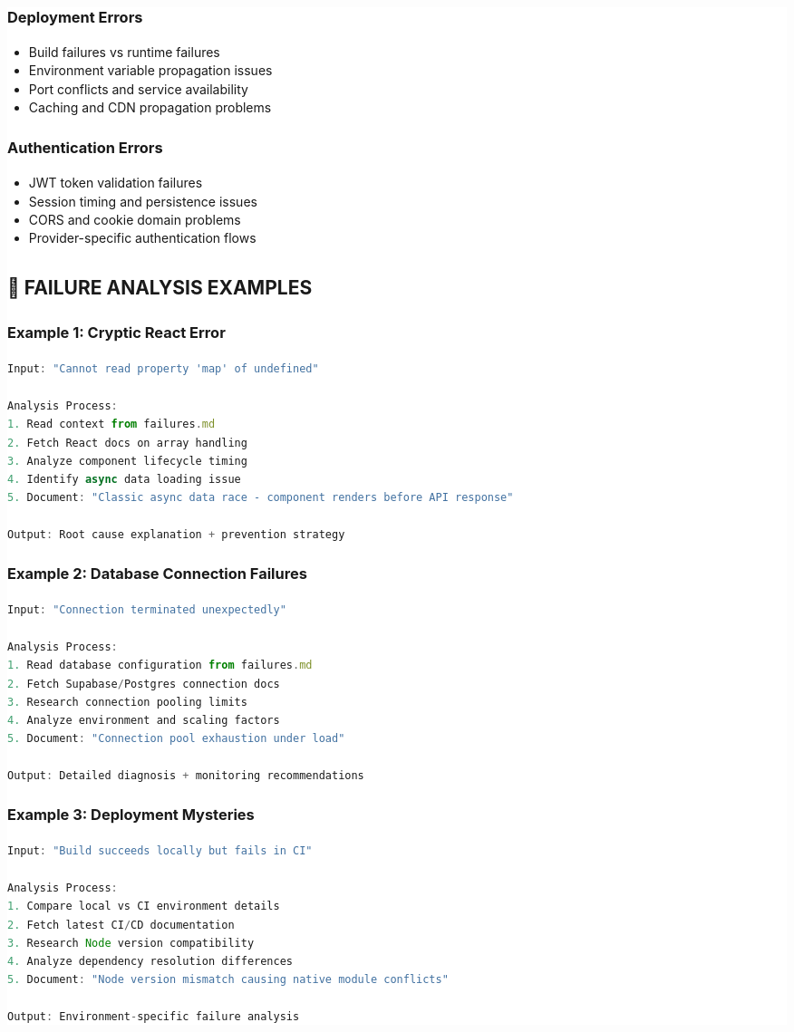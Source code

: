 ### **Deployment Errors**
- Build failures vs runtime failures
- Environment variable propagation issues  
- Port conflicts and service availability
- Caching and CDN propagation problems

### **Authentication Errors**
- JWT token validation failures
- Session timing and persistence issues
- CORS and cookie domain problems
- Provider-specific authentication flows

## 🎯 FAILURE ANALYSIS EXAMPLES

### **Example 1: Cryptic React Error**
```typescript
Input: "Cannot read property 'map' of undefined"

Analysis Process:
1. Read context from failures.md
2. Fetch React docs on array handling
3. Analyze component lifecycle timing
4. Identify async data loading issue
5. Document: "Classic async data race - component renders before API response"

Output: Root cause explanation + prevention strategy
```

### **Example 2: Database Connection Failures**
```typescript
Input: "Connection terminated unexpectedly"

Analysis Process:  
1. Read database configuration from failures.md
2. Fetch Supabase/Postgres connection docs
3. Research connection pooling limits
4. Analyze environment and scaling factors
5. Document: "Connection pool exhaustion under load"

Output: Detailed diagnosis + monitoring recommendations
```

### **Example 3: Deployment Mysteries**
```typescript
Input: "Build succeeds locally but fails in CI"

Analysis Process:
1. Compare local vs CI environment details
2. Fetch latest CI/CD documentation
3. Research Node version compatibility 
4. Analyze dependency resolution differences
5. Document: "Node version mismatch causing native module conflicts"

Output: Environment-specific failure analysis
```
